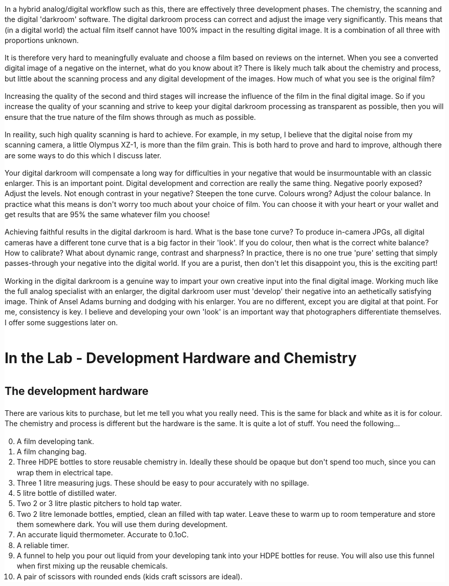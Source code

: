 In a hybrid analog/digital workflow such as this, there are effectively three development phases. The chemistry, the scanning and the digital 'darkroom' software. The digital darkroom process can correct and adjust the image very significantly. This means that (in a digital world) the actual film itself cannot have 100% impact in the resulting digital image. It is a combination of all three with proportions unknown.

It is therefore very hard to meaningfully evaluate and choose a film based on reviews on the internet. When you see a converted digital image of a negative on the internet, what do you know about it? There is likely much talk about the chemistry and process, but little about the scanning process and any digital development of the images. How much of what you see is the original film?

Increasing the quality of the second and third stages will increase the influence of the film in the final digital image. So if you increase the quality of your scanning and strive to keep your digital darkroom processing as transparent as possible, then you will ensure that the true nature of the film shows through as much as possible.

In reaility, such high quality scanning is hard to achieve. For example, in my setup, I believe that the digital noise from my scanning camera, a little Olympus XZ-1, is more than the film grain. This is both hard to prove and hard to improve, although there are some ways to do this which I discuss later.

Your digital darkroom will compensate a long way for difficulties in your negative that would be insurmountable with an classic enlarger. This is an important point. Digital development and correction are really the same thing. Negative poorly exposed? Adjust the levels. Not enough contrast in your negative? Steepen the tone curve. Colours wrong? Adjust the colour balance. In practice what this means is don't worry too much about your choice of film. You can choose it with your heart or your wallet and get results that are 95% the same whatever film you choose!

Achieving faithful results in the digital darkroom is hard. What is the base tone curve? To produce in-camera JPGs, all digital cameras have a different tone curve that is a big factor in their 'look'. If you do colour, then what is the correct white balance? How to calibrate? What about dynamic range, contrast and sharpness? In practice, there is no one true 'pure' setting that simply passes-through your negative into the digital world. If you are a purist, then don't let this disappoint you, this is the exciting part!

Working in the digital darkroom is a genuine way to impart your own creative input into the final digital image. Working much like the full analog specialist with an enlarger, the digital darkroom user must 'develop' their negative into an aethetically satisfying image. Think of Ansel Adams burning and dodging with his enlarger. You are no different, except you are digital at that point. For me, consistency is key. I believe and developing your own 'look' is an important way that photographers differentiate themselves. I offer some suggestions later on.

# In the Lab - Development Hardware and Chemistry

## The development hardware

There are various kits to purchase, but let me tell you what you really need. This is the same for black and white as it is for colour. The chemistry and process is different but the hardware is the same. It is quite a lot of stuff. You need the following...

0. A film developing tank.
0. A film changing bag.
0. Three HDPE bottles to store reusable chemistry in. Ideally these should be opaque but don't spend too much, since you can wrap them in electrical tape.
0. Three 1 litre measuring jugs. These should be easy to pour accurately with no spillage.
0. 5 litre bottle of distilled water.
0. Two 2 or 3 litre plastic pitchers to hold tap water.
0. Two 2 litre lemonade bottles, emptied, clean an filled with tap water. Leave these to warm up to room temperature and store them somewhere dark. You will use them during development.
0. An accurate liquid thermometer. Accurate to 0.1oC.
0. A reliable timer.
0. A funnel to help you pour out liquid from your developing tank into your HDPE bottles for reuse. You will also use this funnel when first mixing up the reusable chemicals.
0. A pair of scissors with rounded ends (kids craft scissors are ideal).